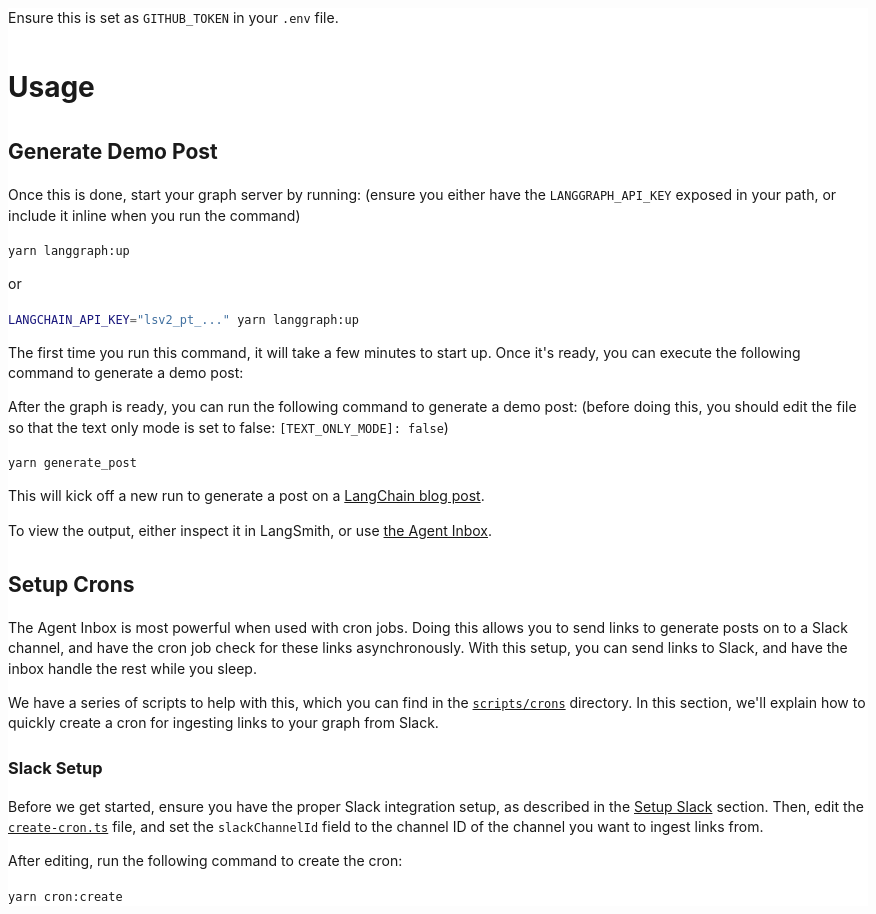 Ensure this is set as `GITHUB_TOKEN` in your `.env` file.

# Usage

## Generate Demo Post

Once this is done, start your graph server by running: (ensure you either have the `LANGGRAPH_API_KEY` exposed in your path, or include it inline when you run the command)

```bash
yarn langgraph:up
```

or

```bash
LANGCHAIN_API_KEY="lsv2_pt_..." yarn langgraph:up
```

The first time you run this command, it will take a few minutes to start up. Once it's ready, you can execute the following command to generate a demo post:

After the graph is ready, you can run the following command to generate a demo post:
(before doing this, you should edit the file so that the text only mode is set to false: `[TEXT_ONLY_MODE]: false`)

```bash
yarn generate_post
```

This will kick off a new run to generate a post on a [LangChain blog post](https://blog.langchain.dev/customers-appfolio/).

To view the output, either inspect it in LangSmith, or use [the Agent Inbox](#setup-agent-inbox).

## Setup Crons

The Agent Inbox is most powerful when used with cron jobs. Doing this allows you to send links to generate posts on to a Slack channel, and have the cron job check for these links asynchronously. With this setup, you can send links to Slack, and have the inbox handle the rest while you sleep.

We have a series of scripts to help with this, which you can find in the [`scripts/crons`](./scripts/crons) directory. In this section, we'll explain how to quickly create a cron for ingesting links to your graph from Slack.

### Slack Setup

Before we get started, ensure you have the proper Slack integration setup, as described in the [Setup Slack](#setup-slack) section. Then, edit the [`create-cron.ts`](./scripts/crons/create-cron.ts) file, and set the `slackChannelId` field to the channel ID of the channel you want to ingest links from.

After editing, run the following command to create the cron:

```bash
yarn cron:create
```
